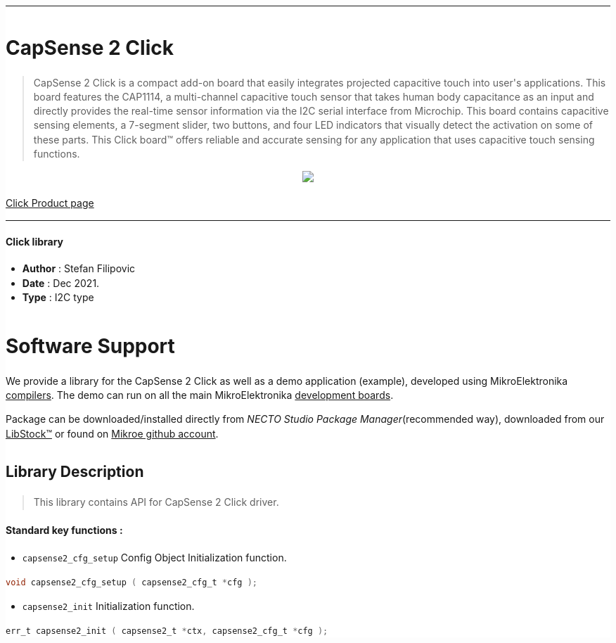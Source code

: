 
---
# CapSense 2 Click

> CapSense 2 Click is a compact add-on board that easily integrates projected capacitive touch into user's applications. This board features the CAP1114, a multi-channel capacitive touch sensor that takes human body capacitance as an input and directly provides the real-time sensor information via the I2C serial interface from Microchip. This board contains capacitive sensing elements, a 7-segment slider, two buttons, and four LED indicators that visually detect the activation on some of these parts. This Click board™ offers reliable and accurate sensing for any application that uses capacitive touch sensing functions.

<p align="center">
  <img src="https://download.mikroe.com/images/click_for_ide/capsense2_click.png" height=300px>
</p>

[Click Product page](https://www.mikroe.com/capsense-2-click)

---


#### Click library

- **Author**        : Stefan Filipovic
- **Date**          : Dec 2021.
- **Type**          : I2C type


# Software Support

We provide a library for the CapSense 2 Click
as well as a demo application (example), developed using MikroElektronika
[compilers](https://www.mikroe.com/necto-studio).
The demo can run on all the main MikroElektronika [development boards](https://www.mikroe.com/development-boards).

Package can be downloaded/installed directly from *NECTO Studio Package Manager*(recommended way), downloaded from our [LibStock&trade;](https://libstock.mikroe.com) or found on [Mikroe github account](https://github.com/MikroElektronika/mikrosdk_click_v2/tree/master/clicks).

## Library Description

> This library contains API for CapSense 2 Click driver.

#### Standard key functions :

- `capsense2_cfg_setup` Config Object Initialization function.
```c
void capsense2_cfg_setup ( capsense2_cfg_t *cfg );
```

- `capsense2_init` Initialization function.
```c
err_t capsense2_init ( capsense2_t *ctx, capsense2_cfg_t *cfg );
```
